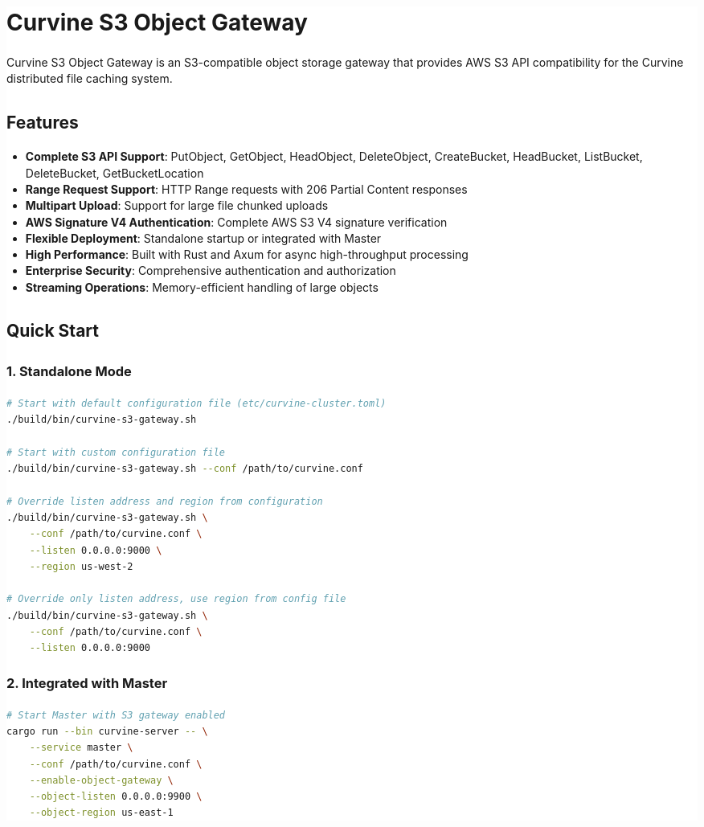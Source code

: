 # Curvine S3 Object Gateway

Curvine S3 Object Gateway is an S3-compatible object storage gateway that provides AWS S3 API compatibility for the Curvine distributed file caching system.

## Features

- **Complete S3 API Support**: PutObject, GetObject, HeadObject, DeleteObject, CreateBucket, HeadBucket, ListBucket, DeleteBucket, GetBucketLocation
- **Range Request Support**: HTTP Range requests with 206 Partial Content responses
- **Multipart Upload**: Support for large file chunked uploads
- **AWS Signature V4 Authentication**: Complete AWS S3 V4 signature verification
- **Flexible Deployment**: Standalone startup or integrated with Master
- **High Performance**: Built with Rust and Axum for async high-throughput processing
- **Enterprise Security**: Comprehensive authentication and authorization
- **Streaming Operations**: Memory-efficient handling of large objects

## Quick Start

### 1. Standalone Mode

```bash
# Start with default configuration file (etc/curvine-cluster.toml)
./build/bin/curvine-s3-gateway.sh

# Start with custom configuration file
./build/bin/curvine-s3-gateway.sh --conf /path/to/curvine.conf

# Override listen address and region from configuration
./build/bin/curvine-s3-gateway.sh \
    --conf /path/to/curvine.conf \
    --listen 0.0.0.0:9000 \
    --region us-west-2

# Override only listen address, use region from config file
./build/bin/curvine-s3-gateway.sh \
    --conf /path/to/curvine.conf \
    --listen 0.0.0.0:9000
```

### 2. Integrated with Master

```bash
# Start Master with S3 gateway enabled
cargo run --bin curvine-server -- \
    --service master \
    --conf /path/to/curvine.conf \
    --enable-object-gateway \
    --object-listen 0.0.0.0:9900 \
    --object-region us-east-1
```
